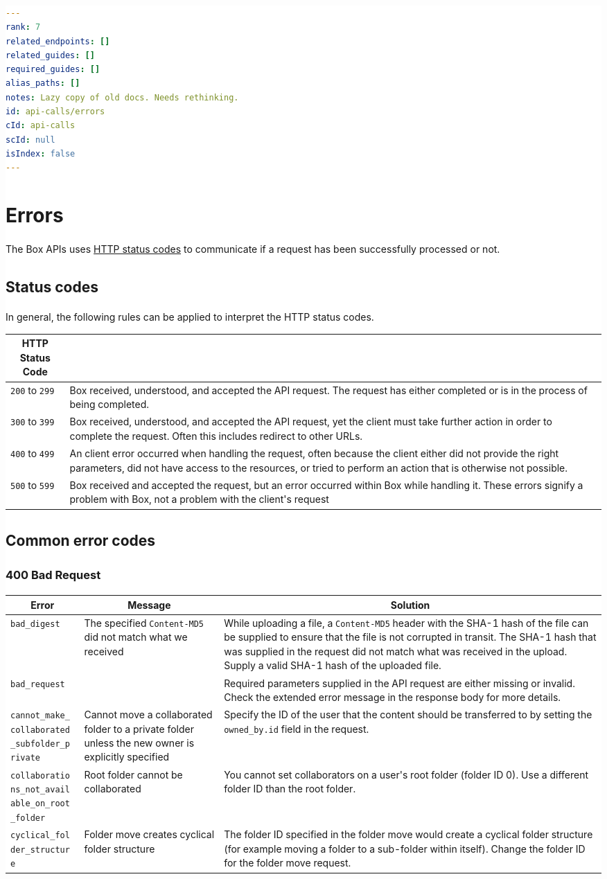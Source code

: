```yaml
---
rank: 7
related_endpoints: []
related_guides: []
required_guides: []
alias_paths: []
notes: Lazy copy of old docs. Needs rethinking.
id: api-calls/errors
cId: api-calls
scId: null
isIndex: false
---
```


# Errors

The Box APIs uses [HTTP status codes][status-codes] to communicate if a request
has been successfully processed or not.

## Status codes

In general, the following rules can be applied to interpret the HTTP status
codes.



| HTTP Status Code |                                                                                                                                                                                                                               |
| ---------------- | ----------------------------------------------------------------------------------------------------------------------------------------------------------------------------------------------------------------------------- |
| `200` to `299`   | Box received, understood, and accepted the API request. The request has either completed or is in the process of being completed.                                                                                             |
| `300` to `399`   | Box received, understood, and accepted the API request, yet the client must take further action in order to complete the request. Often this includes redirect to other URLs.                                                 |
| `400` to `499`   | An client error occurred when handling the request, often because the client either did not provide the right parameters, did not have access to the resources, or tried to perform an action that is otherwise not possible. |
| `500` to `599`   | Box received and accepted the request, but an error occurred within Box while handling it. These errors signify a problem with Box, not a problem with the client's request                                                   |



## Common error codes

### 400 Bad Request



| Error                                         | Message                                                                                                                           | Solution                                                                                                                                                                                                                                                                                                                                                                  |
| --------------------------------------------- | --------------------------------------------------------------------------------------------------------------------------------- | ------------------------------------------------------------------------------------------------------------------------------------------------------------------------------------------------------------------------------------------------------------------------------------------------------------------------------------------------------------------------- |
| `bad_digest`                                  | The specified `Content-MD5` did not match what we received                                                                        | While uploading a file, a `Content-MD5` header with the SHA-1 hash of the file can be supplied to ensure that the file is not corrupted in transit. The SHA-1 hash that was supplied in the request did not match what was received in the upload. Supply a valid SHA-1 hash of the uploaded file.                                                                        |
| `bad_request`                                 |                                                                                                                                   | Required parameters supplied in the API request are either missing or invalid. Check the extended error message in the response body for more details.                                                                                                                                                                                                                    |
| `cannot_make_collaborated_subfolder_private`  | Cannot move a collaborated folder to a private folder unless the new owner is explicitly specified                                | Specify the ID of the user that the content should be transferred to by setting the `owned_by.id` field in the request.                                                                                                                                                                                                                                                   |
| `collaborations_not_available_on_root_folder` | Root folder cannot be collaborated                                                                                                | You cannot set collaborators on a user's root folder (folder ID 0). Use a different folder ID than the root folder.                                                                                                                                                                                                                                                       |
| `cyclical_folder_structure`                   | Folder move creates cyclical folder structure                                                                                     | The folder ID specified in the folder move would create a cyclical folder structure (for example moving a folder to a sub-folder within itself). Change the folder ID for the folder move request.                                                                                                                                                                        |

[status-codes]: http://www.w3.org/Protocols/rfc2616/rfc2616-sec10.html